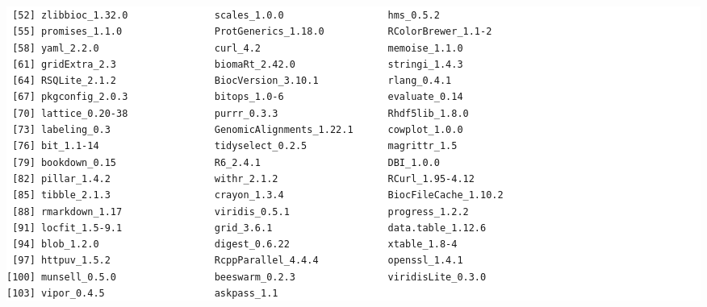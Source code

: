 ```
 [52] zlibbioc_1.32.0               scales_1.0.0                  hms_0.5.2                    
 [55] promises_1.1.0                ProtGenerics_1.18.0           RColorBrewer_1.1-2           
 [58] yaml_2.2.0                    curl_4.2                      memoise_1.1.0                
 [61] gridExtra_2.3                 biomaRt_2.42.0                stringi_1.4.3                
 [64] RSQLite_2.1.2                 BiocVersion_3.10.1            rlang_0.4.1                  
 [67] pkgconfig_2.0.3               bitops_1.0-6                  evaluate_0.14                
 [70] lattice_0.20-38               purrr_0.3.3                   Rhdf5lib_1.8.0               
 [73] labeling_0.3                  GenomicAlignments_1.22.1      cowplot_1.0.0                
 [76] bit_1.1-14                    tidyselect_0.2.5              magrittr_1.5                 
 [79] bookdown_0.15                 R6_2.4.1                      DBI_1.0.0                    
 [82] pillar_1.4.2                  withr_2.1.2                   RCurl_1.95-4.12              
 [85] tibble_2.1.3                  crayon_1.3.4                  BiocFileCache_1.10.2         
 [88] rmarkdown_1.17                viridis_0.5.1                 progress_1.2.2               
 [91] locfit_1.5-9.1                grid_3.6.1                    data.table_1.12.6            
 [94] blob_1.2.0                    digest_0.6.22                 xtable_1.8-4                 
 [97] httpuv_1.5.2                  RcppParallel_4.4.4            openssl_1.4.1                
[100] munsell_0.5.0                 beeswarm_0.2.3                viridisLite_0.3.0            
[103] vipor_0.4.5                   askpass_1.1                  
```
</div>

